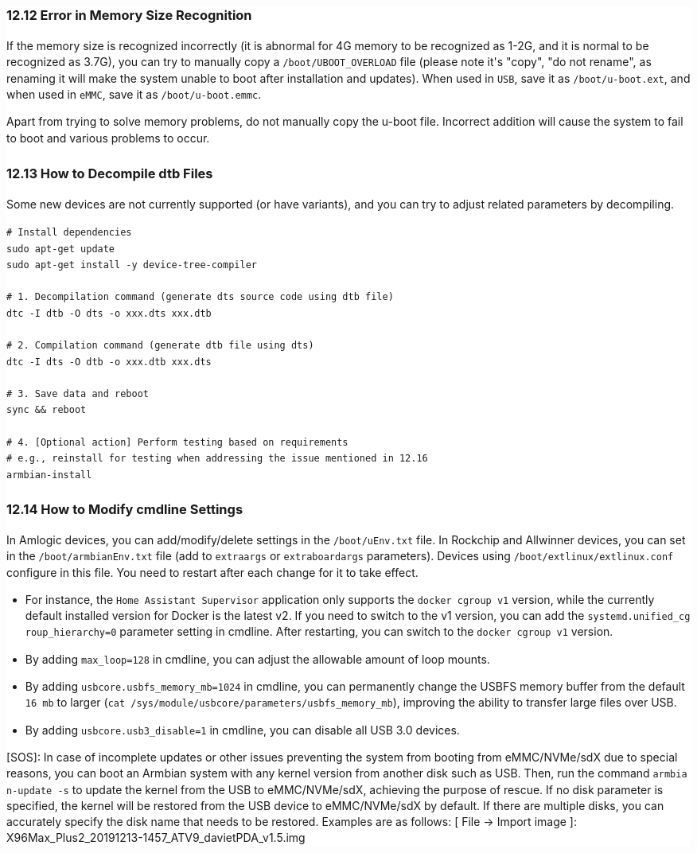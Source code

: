 
### 12.12 Error in Memory Size Recognition

If the memory size is recognized incorrectly (it is abnormal for 4G memory to be recognized as 1-2G, and it is normal to be recognized as 3.7G), you can try to manually copy a `/boot/UBOOT_OVERLOAD` file (please note it's "copy", "do not rename", as renaming it will make the system unable to boot after installation and updates). When used in `USB`, save it as `/boot/u-boot.ext`, and when used in `eMMC`, save it as `/boot/u-boot.emmc`.

Apart from trying to solve memory problems, do not manually copy the u-boot file. Incorrect addition will cause the system to fail to boot and various problems to occur.

### 12.13 How to Decompile dtb Files

Some new devices are not currently supported (or have variants), and you can try to adjust related parameters by decompiling.

```shell
# Install dependencies
sudo apt-get update
sudo apt-get install -y device-tree-compiler

# 1. Decompilation command (generate dts source code using dtb file)
dtc -I dtb -O dts -o xxx.dts xxx.dtb

# 2. Compilation command (generate dtb file using dts)
dtc -I dts -O dtb -o xxx.dtb xxx.dts

# 3. Save data and reboot
sync && reboot

# 4. [Optional action] Perform testing based on requirements
# e.g., reinstall for testing when addressing the issue mentioned in 12.16
armbian-install
```

### 12.14 How to Modify cmdline Settings

In Amlogic devices, you can add/modify/delete settings in the `/boot/uEnv.txt` file. In Rockchip and Allwinner devices, you can set in the `/boot/armbianEnv.txt` file (add to `extraargs` or `extraboardargs` parameters). Devices using `/boot/extlinux/extlinux.conf` configure in this file. You need to restart after each change for it to take effect.

- For instance, the `Home Assistant Supervisor` application only supports the `docker cgroup v1` version, while the currently default installed version for Docker is the latest v2. If you need to switch to the v1 version, you can add the `systemd.unified_cgroup_hierarchy=0` parameter setting in cmdline. After restarting, you can switch to the `docker cgroup v1` version.

- By adding `max_loop=128` in cmdline, you can adjust the allowable amount of loop mounts.

- By adding `usbcore.usbfs_memory_mb=1024` in cmdline, you can permanently change the USBFS memory buffer from the default `16 mb` to larger (`cat /sys/module/usbcore/parameters/usbfs_memory_mb`), improving the ability to transfer large files over USB.

- By adding `usbcore.usb3_disable=1` in cmdline, you can disable all USB 3.0 devices.


[SOS]: In case of incomplete updates or other issues preventing the system from booting from eMMC/NVMe/sdX due to special reasons, you can boot an Armbian system with any kernel version from another disk such as USB. Then, run the command `armbian-update -s` to update the kernel from the USB to eMMC/NVMe/sdX, achieving the purpose of rescue. If no disk parameter is specified, the kernel will be restored from the USB device to eMMC/NVMe/sdX by default. If there are multiple disks, you can accurately specify the disk name that needs to be restored. Examples are as follows:
   [ File → Import image ]: X96Max_Plus2_20191213-1457_ATV9_davietPDA_v1.5.img